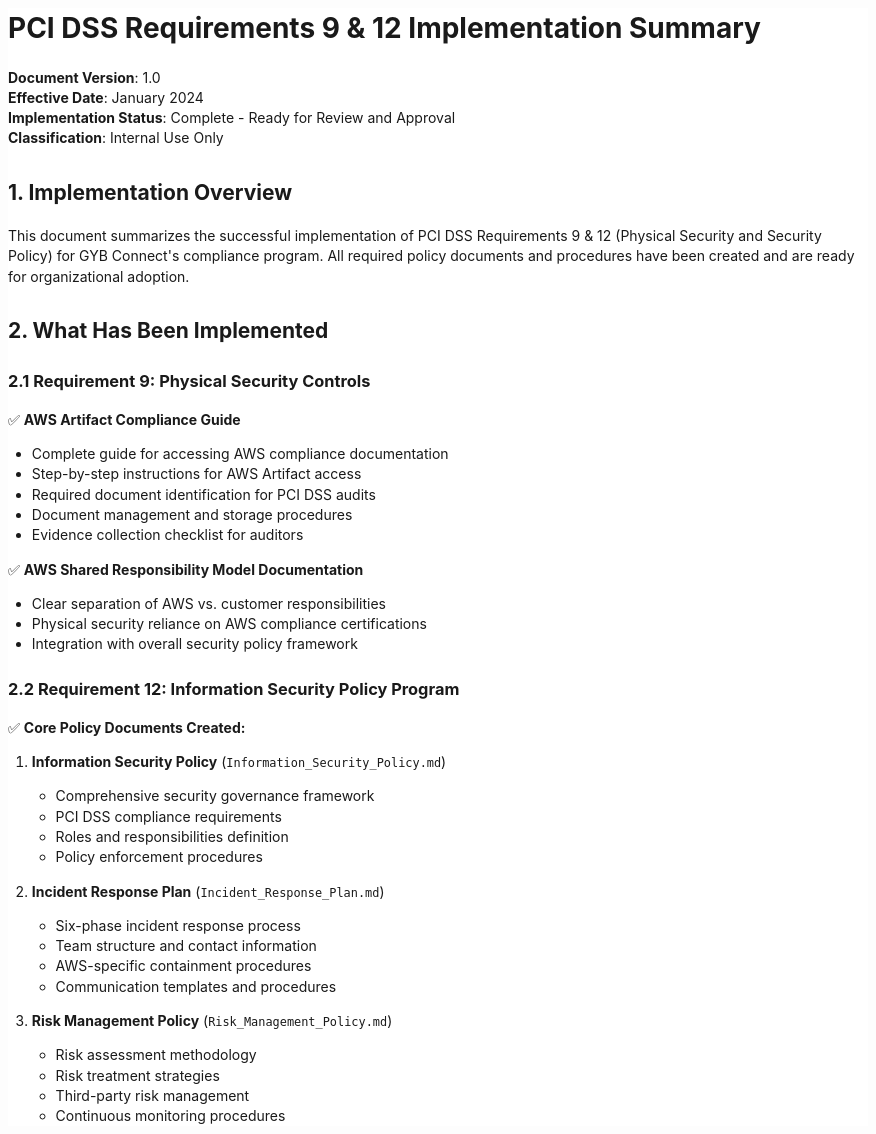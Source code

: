# **PCI DSS Requirements 9 & 12 Implementation Summary**

**Document Version**: 1.0  
**Effective Date**: January 2024  
**Implementation Status**: Complete - Ready for Review and Approval  
**Classification**: Internal Use Only

## **1. Implementation Overview**

This document summarizes the successful implementation of PCI DSS Requirements 9 & 12 (Physical Security and Security Policy) for GYB Connect's compliance program. All required policy documents and procedures have been created and are ready for organizational adoption.

## **2. What Has Been Implemented**

### **2.1 Requirement 9: Physical Security Controls**

✅ **AWS Artifact Compliance Guide**

- Complete guide for accessing AWS compliance documentation
- Step-by-step instructions for AWS Artifact access
- Required document identification for PCI DSS audits
- Document management and storage procedures
- Evidence collection checklist for auditors

✅ **AWS Shared Responsibility Model Documentation**

- Clear separation of AWS vs. customer responsibilities
- Physical security reliance on AWS compliance certifications
- Integration with overall security policy framework

### **2.2 Requirement 12: Information Security Policy Program**

✅ **Core Policy Documents Created:**

1. **Information Security Policy** (`Information_Security_Policy.md`)
   - Comprehensive security governance framework
   - PCI DSS compliance requirements
   - Roles and responsibilities definition
   - Policy enforcement procedures

2. **Incident Response Plan** (`Incident_Response_Plan.md`)
   - Six-phase incident response process
   - Team structure and contact information
   - AWS-specific containment procedures
   - Communication templates and procedures

3. **Risk Management Policy** (`Risk_Management_Policy.md`)
   - Risk assessment methodology
   - Risk treatment strategies
   - Third-party risk management
   - Continuous monitoring procedures
